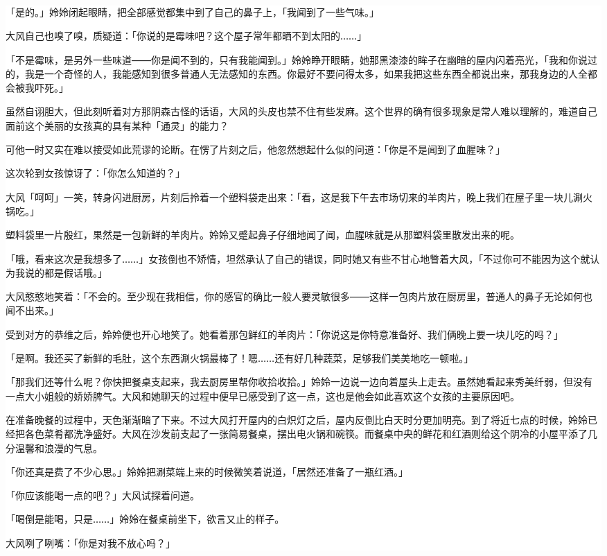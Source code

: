

「是的。」姈姈闭起眼睛，把全部感觉都集中到了自己的鼻子上，「我闻到了一些气味。」



大风自己也嗅了嗅，质疑道：「你说的是霉味吧？这个屋子常年都晒不到太阳的……」



「不是霉味，是另外一些味道——你是闻不到的，只有我能闻到。」姈姈睁开眼睛，她那黑漆漆的眸子在幽暗的屋内闪着亮光，「我和你说过的，我是一个奇怪的人，我能感知到很多普通人无法感知的东西。你最好不要问得太多，如果我把这些东西全都说出来，那我身边的人全都会被我吓死。」



虽然自诩胆大，但此刻听着对方那阴森古怪的话语，大风的头皮也禁不住有些发麻。这个世界的确有很多现象是常人难以理解的，难道自己面前这个美丽的女孩真的具有某种「通灵」的能力？



可他一时又实在难以接受如此荒谬的论断。在愣了片刻之后，他忽然想起什么似的问道：「你是不是闻到了血腥味？」



这次轮到女孩惊讶了：「你怎么知道的？」



大风「呵呵」一笑，转身闪进厨房，片刻后拎着一个塑料袋走出来：「看，这是我下午去市场切来的羊肉片，晚上我们在屋子里一块儿涮火锅吃。」



塑料袋里一片殷红，果然是一包新鲜的羊肉片。姈姈又蹙起鼻子仔细地闻了闻，血腥味就是从那塑料袋里散发出来的呢。



「哦，看来这次是我想多了……」女孩倒也不矫情，坦然承认了自己的错误，同时她又有些不甘心地瞥着大风，「不过你可不能因为这个就认为我说的都是假话哦。」



大风憨憨地笑着：「不会的。至少现在我相信，你的感官的确比一般人要灵敏很多——这样一包肉片放在厨房里，普通人的鼻子无论如何也闻不出来。」



受到对方的恭维之后，姈姈便也开心地笑了。她看着那包鲜红的羊肉片：「你说这是你特意准备好、我们俩晚上要一块儿吃的吗？」



「是啊。我还买了新鲜的毛肚，这个东西涮火锅最棒了！嗯……还有好几种蔬菜，足够我们美美地吃一顿啦。」



「那我们还等什么呢？你快把餐桌支起来，我去厨房里帮你收拾收拾。」姈姈一边说一边向着屋头上走去。虽然她看起来秀美纤弱，但没有一点大小姐般的娇娇脾气。大风和她聊天的过程中便早已感受到了这一点，这也是他会如此喜欢这个女孩的主要原因吧。



在准备晚餐的过程中，天色渐渐暗了下来。不过大风打开屋内的白炽灯之后，屋内反倒比白天时分更加明亮。到了将近七点的时候，姈姈已经把各色菜肴都洗净盛好。大风在沙发前支起了一张简易餐桌，摆出电火锅和碗筷。而餐桌中央的鲜花和红酒则给这个阴冷的小屋平添了几分温馨和浪漫的气息。



「你还真是费了不少心思。」姈姈把涮菜端上来的时候微笑着说道，「居然还准备了一瓶红酒。」



「你应该能喝一点的吧？」大风试探着问道。



「喝倒是能喝，只是……」姈姈在餐桌前坐下，欲言又止的样子。



大风咧了咧嘴：「你是对我不放心吗？」
